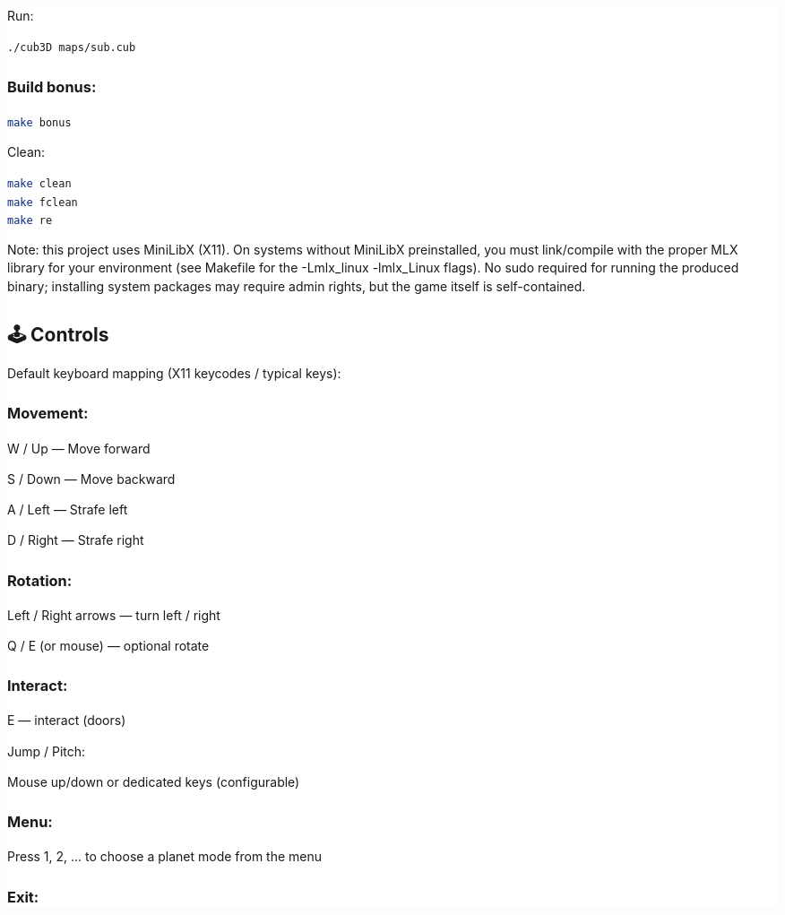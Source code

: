 Run:
```bash
./cub3D maps/sub.cub
```

### Build bonus:
```bash
make bonus
```

Clean:
```bash
make clean
make fclean
make re
```

Note: this project uses MiniLibX (X11). On systems without MiniLibX preinstalled, you must link/compile with the proper MLX library for your environment (see Makefile for the -Lmlx_linux -lmlx_Linux flags). No sudo required for running the produced binary; installing system packages may require admin rights, but the game itself is self-contained.

## 🕹 Controls

Default keyboard mapping (X11 keycodes / typical keys):

### Movement:

W / Up — Move forward

S / Down — Move backward

A / Left — Strafe left

D / Right — Strafe right

### Rotation:

Left / Right arrows — turn left / right

Q / E (or mouse) — optional rotate

### Interact:

E — interact (doors)

Jump / Pitch:

Mouse up/down or dedicated keys (configurable)

### Menu:

Press 1, 2, ... to choose a planet mode from the menu

### Exit:
